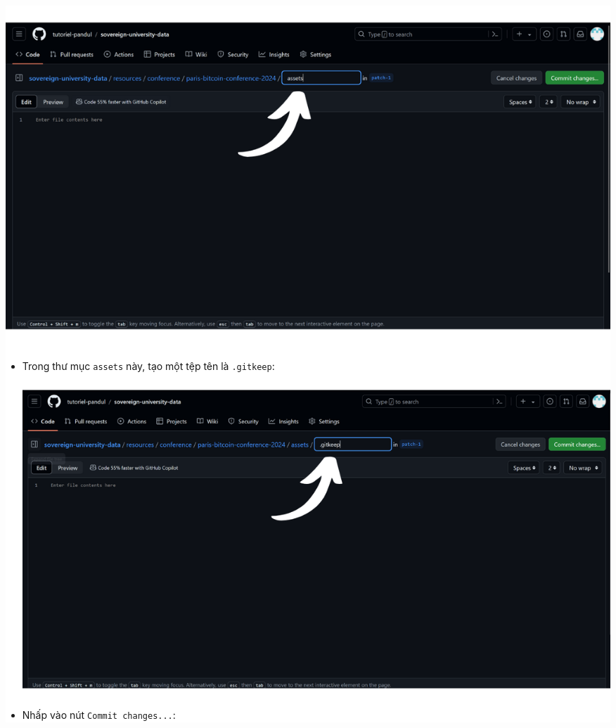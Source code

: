 ![hội nghị](assets/20.webp)
- Trong thư mục `assets` này, tạo một tệp tên là `.gitkeep`:
![hội nghị](assets/21.webp)
- Nhấp vào nút `Commit changes...`:
